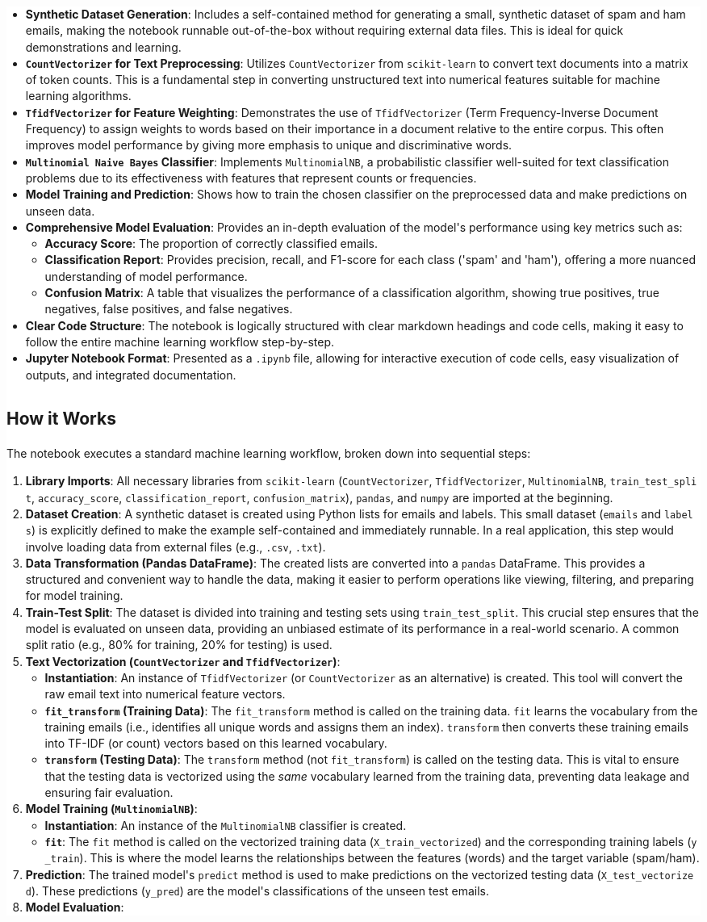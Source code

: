   * **Synthetic Dataset Generation**: Includes a self-contained method for generating a small, synthetic dataset of spam and ham emails, making the notebook runnable out-of-the-box without requiring external data files. This is ideal for quick demonstrations and learning.
  * **`CountVectorizer` for Text Preprocessing**: Utilizes `CountVectorizer` from `scikit-learn` to convert text documents into a matrix of token counts. This is a fundamental step in converting unstructured text into numerical features suitable for machine learning algorithms.
  * **`TfidfVectorizer` for Feature Weighting**: Demonstrates the use of `TfidfVectorizer` (Term Frequency-Inverse Document Frequency) to assign weights to words based on their importance in a document relative to the entire corpus. This often improves model performance by giving more emphasis to unique and discriminative words.
  * **`Multinomial Naive Bayes` Classifier**: Implements `MultinomialNB`, a probabilistic classifier well-suited for text classification problems due to its effectiveness with features that represent counts or frequencies.
  * **Model Training and Prediction**: Shows how to train the chosen classifier on the preprocessed data and make predictions on unseen data.
  * **Comprehensive Model Evaluation**: Provides an in-depth evaluation of the model's performance using key metrics such as:
      * **Accuracy Score**: The proportion of correctly classified emails.
      * **Classification Report**: Provides precision, recall, and F1-score for each class ('spam' and 'ham'), offering a more nuanced understanding of model performance.
      * **Confusion Matrix**: A table that visualizes the performance of a classification algorithm, showing true positives, true negatives, false positives, and false negatives.
  * **Clear Code Structure**: The notebook is logically structured with clear markdown headings and code cells, making it easy to follow the entire machine learning workflow step-by-step.
  * **Jupyter Notebook Format**: Presented as a `.ipynb` file, allowing for interactive execution of code cells, easy visualization of outputs, and integrated documentation.

## How it Works

The notebook executes a standard machine learning workflow, broken down into sequential steps:

1.  **Library Imports**: All necessary libraries from `scikit-learn` (`CountVectorizer`, `TfidfVectorizer`, `MultinomialNB`, `train_test_split`, `accuracy_score`, `classification_report`, `confusion_matrix`), `pandas`, and `numpy` are imported at the beginning.
2.  **Dataset Creation**: A synthetic dataset is created using Python lists for emails and labels. This small dataset (`emails` and `labels`) is explicitly defined to make the example self-contained and immediately runnable. In a real application, this step would involve loading data from external files (e.g., `.csv`, `.txt`).
3.  **Data Transformation (Pandas DataFrame)**: The created lists are converted into a `pandas` DataFrame. This provides a structured and convenient way to handle the data, making it easier to perform operations like viewing, filtering, and preparing for model training.
4.  **Train-Test Split**: The dataset is divided into training and testing sets using `train_test_split`. This crucial step ensures that the model is evaluated on unseen data, providing an unbiased estimate of its performance in a real-world scenario. A common split ratio (e.g., 80% for training, 20% for testing) is used.
5.  **Text Vectorization (`CountVectorizer` and `TfidfVectorizer`)**:
      * **Instantiation**: An instance of `TfidfVectorizer` (or `CountVectorizer` as an alternative) is created. This tool will convert the raw email text into numerical feature vectors.
      * **`fit_transform` (Training Data)**: The `fit_transform` method is called on the training data. `fit` learns the vocabulary from the training emails (i.e., identifies all unique words and assigns them an index). `transform` then converts these training emails into TF-IDF (or count) vectors based on this learned vocabulary.
      * **`transform` (Testing Data)**: The `transform` method (not `fit_transform`) is called on the testing data. This is vital to ensure that the testing data is vectorized using the *same* vocabulary learned from the training data, preventing data leakage and ensuring fair evaluation.
6.  **Model Training (`MultinomialNB`)**:
      * **Instantiation**: An instance of the `MultinomialNB` classifier is created.
      * **`fit`**: The `fit` method is called on the vectorized training data (`X_train_vectorized`) and the corresponding training labels (`y_train`). This is where the model learns the relationships between the features (words) and the target variable (spam/ham).
7.  **Prediction**: The trained model's `predict` method is used to make predictions on the vectorized testing data (`X_test_vectorized`). These predictions (`y_pred`) are the model's classifications of the unseen test emails.
8.  **Model Evaluation**:
